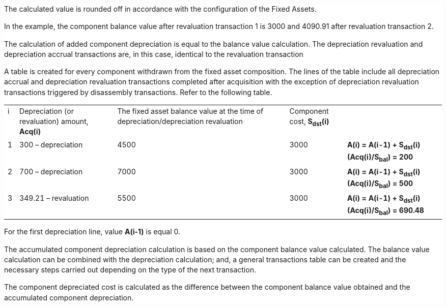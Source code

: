 The calculated value is rounded off in accordance with the configuration of the Fixed Assets.

In the example, the component balance value after revaluation transaction 1 is 3000 and 4090.91 after revaluation transaction 2.

The calculation of added component depreciation is equal to the balance value calculation. The depreciation revaluation and depreciation accrual transactions are, in this case, identical to the revaluation transaction

A table is created for every component withdrawn from the fixed asset composition. The lines of the table include all depreciation accrual and depreciation revaluation transactions completed after acquisition with the exception of depreciation revaluation transactions triggered by disassembly transactions. Refer to the following table.

<table>
    <tr>
        <td>i</td>
        <td>Depreciation (or revaluation) amount, <strong>Acq(i)</strong></td>
        <td>The fixed asset balance value at the time of depreciation/depreciation revaluation</td>
        <td>Component cost, <strong>S<sub>dst</sub>(i)</strong></td>
        <td></td>
    </tr>
        <tr>
        <td>1</td>
        <td>300 – depreciation</td>
        <td>4500</td>
        <td>3000</td>
            <td><strong>A(i) = A(i-1) + S<sub>dst</sub>(i)(Acq(i)/S<sub>bal</sub>) = 200</strong></td>
    </tr>
        <tr>
        <td>2</td>
        <td>700 – depreciation</td>
        <td>7000</td>
        <td>3000</td>
        <td><strong>A(i) = A(i-1) + S<sub>dst</sub>(i)(Acq(i)/S<sub>bal</sub>) = 500</strong></td>
    </tr>
        <tr>
        <td>3</td>
        <td>349.21 – revaluation</td>
        <td>5500</td>
        <td>3000</td>
        <td><strong>A(i) = A(i-1) + S<sub>dst</sub>(i)(Acq(i)/S<sub>bal</sub>) = 690.48</strong></td>
    </tr>
    </table>


For the first depreciation line, value **A(i-1)** is equal 0.

The accumulated component depreciation calculation is based on the component balance value calculated. The balance value calculation can be combined with the depreciation calculation; and, a general transactions table can be created and the necessary steps carried out depending on the type of the next transaction.

The component depreciated cost is calculated as the difference between the component balance value obtained and the accumulated component depreciation.
